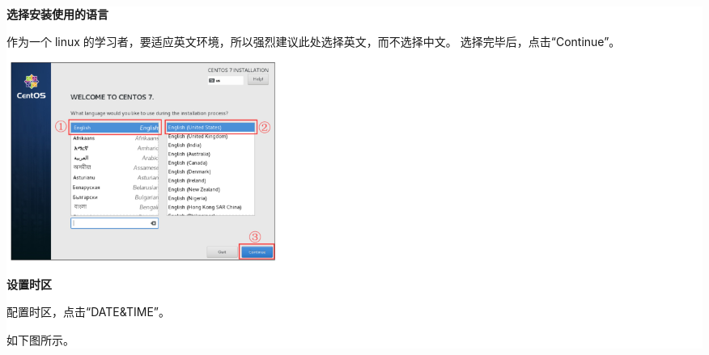 **选择安装使用的语言**

作为一个 linux 的学习者，要适应英文环境，所以强烈建议此处选择英文，而不选择中文。 选择完毕后，点击“Continue”。

<img src="notes/192.jpg" style="zoom:33%;" />



**设置时区**

配置时区，点击“DATE&TIME”。

如下图所示。
